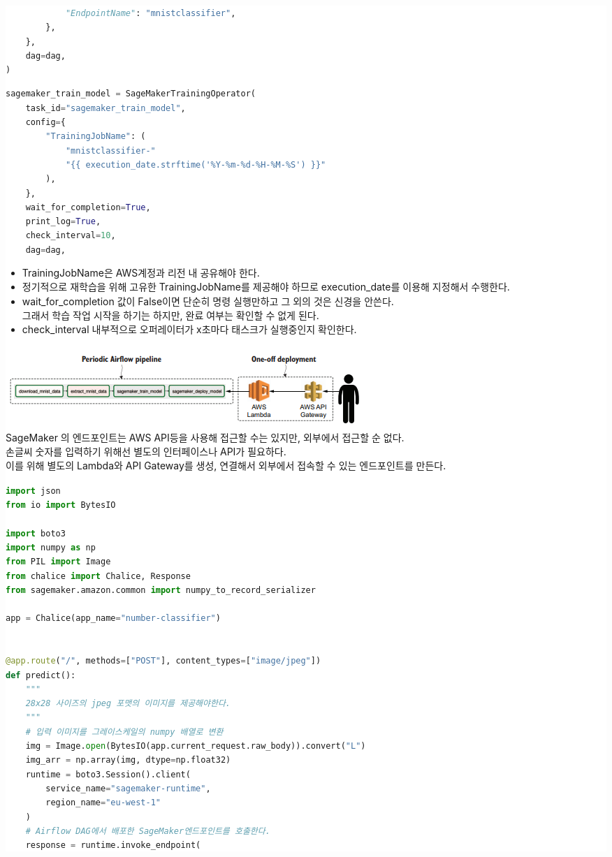 ```python
            "EndpointName": "mnistclassifier",
        },
    },
    dag=dag,
)
```
```python
sagemaker_train_model = SageMakerTrainingOperator(
    task_id="sagemaker_train_model",
    config={ 
        "TrainingJobName": (
            "mnistclassifier-"
            "{{ execution_date.strftime('%Y-%m-%d-%H-%M-%S') }}"
        ),
    },
    wait_for_completion=True,
    print_log=True,
    check_interval=10,
    dag=dag,
```
- TrainingJobName은 AWS계정과 리전 내 공유해야 한다.
- 정기적으로 재학습을 위해 고유한 TrainingJobName를 제공해야 하므로 execution_date를 이용해 지정해서 수행한다.
- wait_for_completion 값이 False이면 단순히 명령 실행만하고 그 외의 것은 신경을 안쓴다.  
그래서 학습 작업 시작을 하기는 하지만, 완료 여부는 확인할 수 없게 된다.
- check_interval 내부적으로 오퍼레이터가 x초마다 태스크가 실행중인지 확인한다.

![alt text](./img1/image-5.png)  
SageMaker 의 엔드포인트는 AWS API등을 사용해 접근할 수는 있지만, 외부에서 접근할 순 없다.  
손글씨 숫자를 입력하기 위해선 별도의 인터페이스나 API가 필요하다.   
이를 위해 별도의 Lambda와 API Gateway를 생성, 연결해서 외부에서 접속할 수 있는 엔드포인트를 만든다.

```python
import json
from io import BytesIO

import boto3
import numpy as np
from PIL import Image
from chalice import Chalice, Response
from sagemaker.amazon.common import numpy_to_record_serializer

app = Chalice(app_name="number-classifier")


@app.route("/", methods=["POST"], content_types=["image/jpeg"])
def predict():
    """
    28x28 사이즈의 jpeg 포맷의 이미지를 제공해야한다.
    """
    # 입력 이미지를 그레이스케일의 numpy 배열로 변환
    img = Image.open(BytesIO(app.current_request.raw_body)).convert("L")
    img_arr = np.array(img, dtype=np.float32)
    runtime = boto3.Session().client(
        service_name="sagemaker-runtime", 
        region_name="eu-west-1"
    )
    # Airflow DAG에서 배포한 SageMaker엔드포인트를 호출한다.
    response = runtime.invoke_endpoint(
```